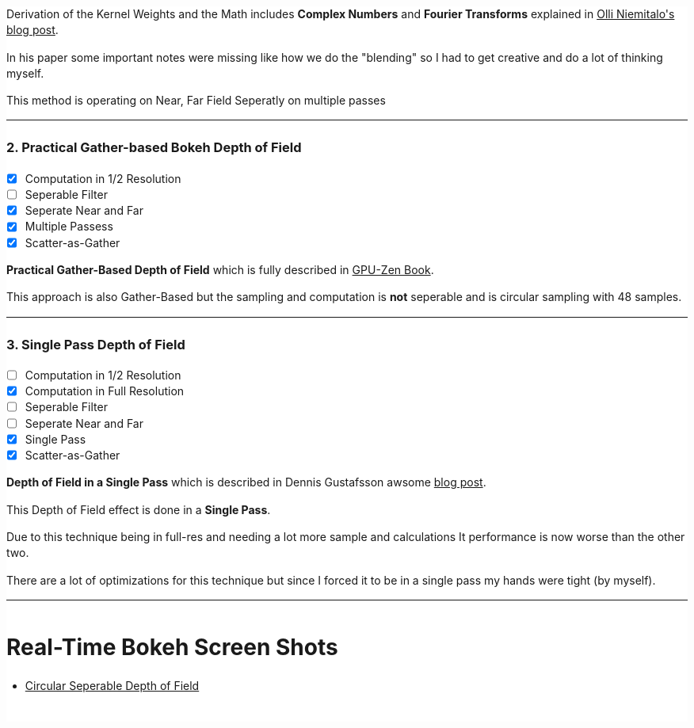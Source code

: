 Derivation of the Kernel Weights and the Math includes **Complex Numbers** and **Fourier Transforms** explained in [Olli Niemitalo's blog post](http://yehar.com/blog/?p=1495).

In his paper some important notes were missing like how we do the "blending" so I had to get creative and do a lot of thinking myself.

This method is operating on Near, Far Field Seperatly on multiple passes 

---
### 2. Practical Gather-based Bokeh Depth of Field

- [x] Computation in 1/2 Resolution
- [ ] Seperable Filter
- [x] Seperate Near and Far
- [x] Multiple Passess
- [x] Scatter-as-Gather

**Practical Gather-Based Depth of Field** which is fully described in [GPU-Zen Book](https://www.amazon.com/GPU-Zen-Advanced-Rendering-Techniques-ebook/dp/B0711SD1DW). 

This approach is also Gather-Based but the sampling and computation is **not** seperable and is circular sampling with 48 samples.

---
### 3. Single Pass Depth of Field

- [ ] Computation in 1/2 Resolution
- [x] Computation in Full Resolution
- [ ] Seperable Filter
- [ ] Seperate Near and Far
- [x] Single Pass
- [x] Scatter-as-Gather

**Depth of Field in a Single Pass** which is described in Dennis Gustafsson awsome [blog post](http://blog.tuxedolabs.com/2018/05/04/bokeh-depth-of-field-in-single-pass.html).

This Depth of Field effect is done in a **Single Pass**.

Due to this technique being in full-res and needing a lot more sample and calculations It performance is now worse than the other two.

There are a lot of optimizations for this technique but since I forced it to be in a single pass my hands were tight (by myself).

---

# Real-Time Bokeh Screen Shots

- [Circular Seperable Depth of Field](https://github.com/Erfan-Ahmadi/BokehDepthOfField/tree/master/src/CircularDOF) 
<p align="center">
  <img src="https://github.com/Erfan-Ahmadi/BokehDepthOfField/raw/master/screenshots/simulation/circular-dof/1.jpg" alt="" width="400"/>
  <img src="https://github.com/Erfan-Ahmadi/BokehDepthOfField/raw/master/screenshots/simulation/circular-dof/2.jpg" alt="" width="400"/>
</p>
